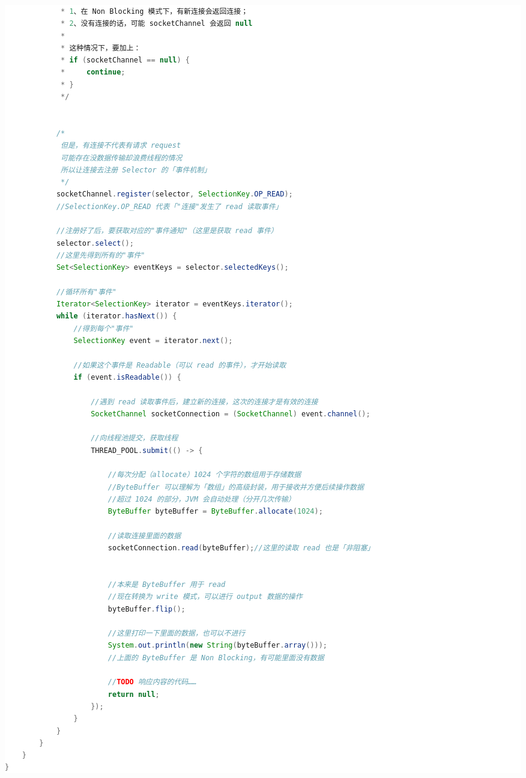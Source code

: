 ```java
             * 1、在 Non Blocking 模式下，有新连接会返回连接；
             * 2、没有连接的话，可能 socketChannel 会返回 null
             *
             * 这种情况下，要加上：
             * if (socketChannel == null) {
             *     continue;
             * }
             */


            /*
             但是，有连接不代表有请求 request
             可能存在没数据传输却浪费线程的情况
             所以让连接去注册 Selector 的「事件机制」
             */
            socketChannel.register(selector, SelectionKey.OP_READ);
            //SelectionKey.OP_READ 代表「"连接"发生了 read 读取事件」

            //注册好了后，要获取对应的"事件通知"（这里是获取 read 事件）
            selector.select();
            //这里先得到所有的"事件"
            Set<SelectionKey> eventKeys = selector.selectedKeys();

            //循环所有"事件"
            Iterator<SelectionKey> iterator = eventKeys.iterator();
            while (iterator.hasNext()) {
                //得到每个"事件"
                SelectionKey event = iterator.next();

                //如果这个事件是 Readable（可以 read 的事件），才开始读取
                if (event.isReadable()) {

                    //遇到 read 读取事件后，建立新的连接，这次的连接才是有效的连接
                    SocketChannel socketConnection = (SocketChannel) event.channel();

                    //向线程池提交，获取线程
                    THREAD_POOL.submit(() -> {

                        //每次分配（allocate）1024 个字符的数组用于存储数据
                        //ByteBuffer 可以理解为「数组」的高级封装，用于接收并方便后续操作数据
                        //超过 1024 的部分，JVM 会自动处理（分开几次传输）
                        ByteBuffer byteBuffer = ByteBuffer.allocate(1024);

                        //读取连接里面的数据
                        socketConnection.read(byteBuffer);//这里的读取 read 也是「非阻塞」


                        //本来是 ByteBuffer 用于 read
                        //现在转换为 write 模式，可以进行 output 数据的操作
                        byteBuffer.flip();

                        //这里打印一下里面的数据，也可以不进行
                        System.out.println(new String(byteBuffer.array()));
                        //上面的 ByteBuffer 是 Non Blocking，有可能里面没有数据

                        //TODO 响应内容的代码……
                        return null;
                    });
                }
            }
        }
    }
}
```